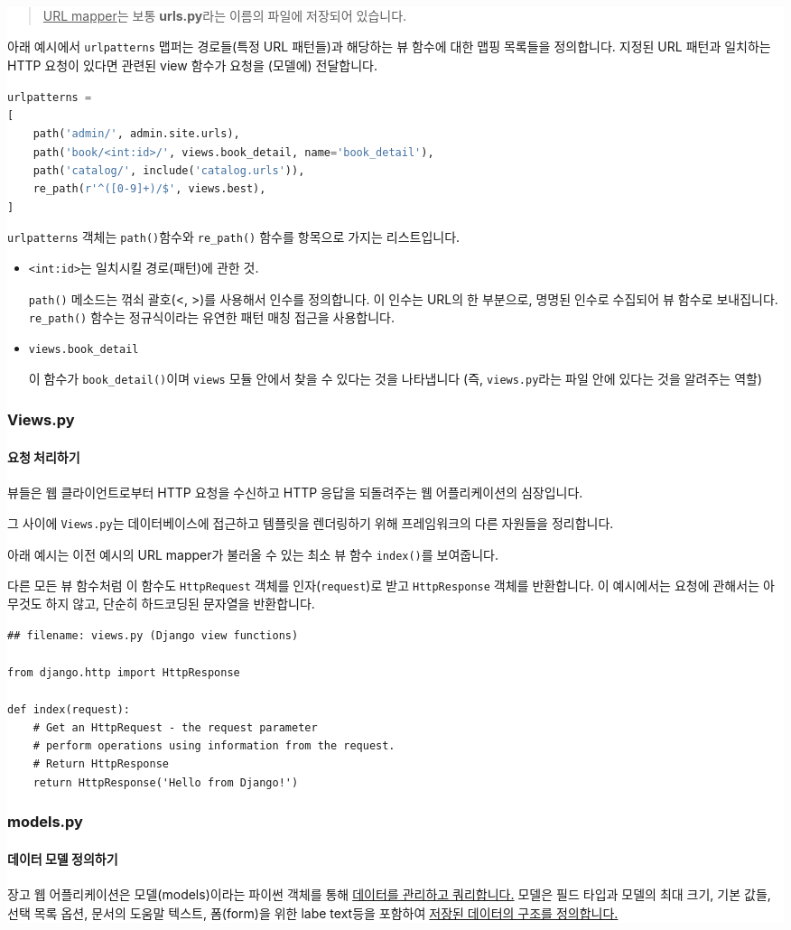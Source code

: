 > <u>URL mapper</u>는 보통 **urls.py**라는 이름의 파일에 저장되어 있습니다. 

아래 예시에서 `urlpatterns` 맵퍼는 경로들(특정 URL 패턴들)과 해당하는 뷰 함수에 대한 맵핑 목록들을 정의합니다. 지정된 URL 패턴과 일치하는 HTTP 요청이 있다면 관련된 view 함수가 요청을  (모델에) 전달합니다.

```python
urlpatterns = 
[
    path('admin/', admin.site.urls),
    path('book/<int:id>/', views.book_detail, name='book_detail'),
    path('catalog/', include('catalog.urls')),
    re_path(r'^([0-9]+)/$', views.best),
]
```

`urlpatterns` 객체는 `path()`함수와 `re_path()` 함수를 항목으로 가지는 리스트입니다.

- `<int:id>`는 일치시킬 경로(패턴)에 관한 것.

  `path()` 메소드는 꺾쇠 괄호(<, >)를 사용해서 인수를 정의합니다. 이 인수는 URL의 한 부분으로, 명명된 인수로 수집되어 뷰 함수로 보내집니다. `re_path()` 함수는 정규식이라는 유연한 패턴 매칭 접근을 사용합니다. 

- `views.book_detail`

  이 함수가 `book_detail()`이며 `views` 모듈 안에서 찾을 수 있다는 것을 나타냅니다 (즉, `views.py`라는 파일 안에 있다는 것을 알려주는 역할)

### Views.py 

#### 요청 처리하기

뷰들은 웹 클라이언트로부터 HTTP 요청을 수신하고 HTTP 응답을 되돌려주는 웹 어플리케이션의 심장입니다.

 그 사이에 `Views.py`는 데이터베이스에 접근하고 템플릿을 렌더링하기 위해 프레임워크의 다른 자원들을 정리합니다.

아래 예시는 이전 예시의 URL mapper가 불러올 수 있는 최소 뷰 함수 `index()`를 보여줍니다. 

다른 모든 뷰 함수처럼 이 함수도 `HttpRequest` 객체를 인자(`request`)로 받고 `HttpResponse` 객체를 반환합니다. 이 예시에서는 요청에 관해서는 아무것도 하지 않고, 단순히 하드코딩된 문자열을 반환합니다. 

```
## filename: views.py (Django view functions)

from django.http import HttpResponse

def index(request):
    # Get an HttpRequest - the request parameter
    # perform operations using information from the request.
    # Return HttpResponse
    return HttpResponse('Hello from Django!')
```



### models.py

#### 데이터 모델 정의하기

 장고 웹 어플리케이션은 모델(models)이라는 파이썬 객체를 통해 <u>데이터를 관리하고 쿼리합니다.</u> 모델은 필드 타입과 모델의 최대 크기, 기본 값들, 선택 목록 옵션, 문서의 도움말 텍스트, 폼(form)을 위한 labe text등을 포함하여 <u>저장된 데이터의 구조를 정의합니다.</u> 
